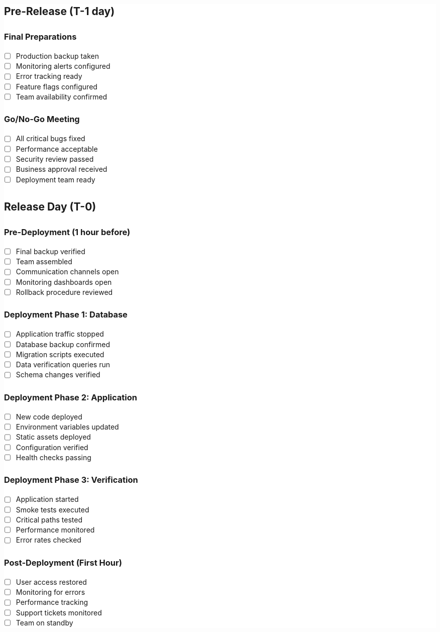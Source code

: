 ## Pre-Release (T-1 day)

### Final Preparations
- [ ] Production backup taken
- [ ] Monitoring alerts configured
- [ ] Error tracking ready
- [ ] Feature flags configured
- [ ] Team availability confirmed

### Go/No-Go Meeting
- [ ] All critical bugs fixed
- [ ] Performance acceptable
- [ ] Security review passed
- [ ] Business approval received
- [ ] Deployment team ready

## Release Day (T-0)

### Pre-Deployment (1 hour before)
- [ ] Final backup verified
- [ ] Team assembled
- [ ] Communication channels open
- [ ] Monitoring dashboards open
- [ ] Rollback procedure reviewed

### Deployment Phase 1: Database
- [ ] Application traffic stopped
- [ ] Database backup confirmed
- [ ] Migration scripts executed
- [ ] Data verification queries run
- [ ] Schema changes verified

### Deployment Phase 2: Application
- [ ] New code deployed
- [ ] Environment variables updated
- [ ] Static assets deployed
- [ ] Configuration verified
- [ ] Health checks passing

### Deployment Phase 3: Verification
- [ ] Application started
- [ ] Smoke tests executed
- [ ] Critical paths tested
- [ ] Performance monitored
- [ ] Error rates checked

### Post-Deployment (First Hour)
- [ ] User access restored
- [ ] Monitoring for errors
- [ ] Performance tracking
- [ ] Support tickets monitored
- [ ] Team on standby
